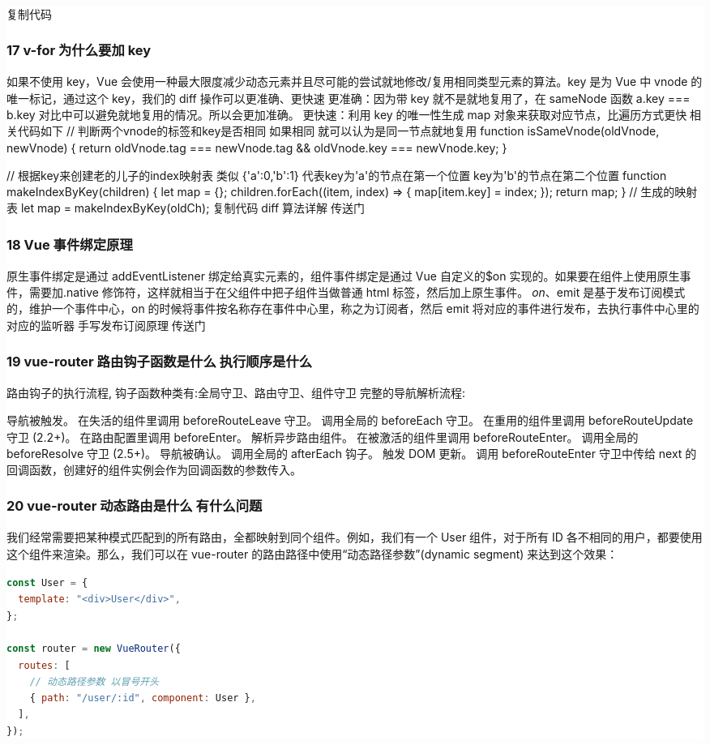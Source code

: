 复制代码
### 17 v-for 为什么要加 key
如果不使用 key，Vue 会使用一种最大限度减少动态元素并且尽可能的尝试就地修改/复用相同类型元素的算法。key 是为 Vue 中 vnode 的唯一标记，通过这个 key，我们的 diff 操作可以更准确、更快速
更准确：因为带 key 就不是就地复用了，在 sameNode 函数 a.key === b.key 对比中可以避免就地复用的情况。所以会更加准确。
更快速：利用 key 的唯一性生成 map 对象来获取对应节点，比遍历方式更快
相关代码如下
// 判断两个vnode的标签和key是否相同 如果相同 就可以认为是同一节点就地复用
function isSameVnode(oldVnode, newVnode) {
  return oldVnode.tag === newVnode.tag && oldVnode.key === newVnode.key;
}

// 根据key来创建老的儿子的index映射表  类似 {'a':0,'b':1} 代表key为'a'的节点在第一个位置 key为'b'的节点在第二个位置
function makeIndexByKey(children) {
  let map = {};
  children.forEach((item, index) => {
    map[item.key] = index;
  });
  return map;
}
// 生成的映射表
let map = makeIndexByKey(oldCh);
复制代码
diff 算法详解 传送门
### 18 Vue 事件绑定原理
原生事件绑定是通过 addEventListener 绑定给真实元素的，组件事件绑定是通过 Vue 自定义的$on 实现的。如果要在组件上使用原生事件，需要加.native 修饰符，这样就相当于在父组件中把子组件当做普通 html 标签，然后加上原生事件。
$on、$emit 是基于发布订阅模式的，维护一个事件中心，on 的时候将事件按名称存在事件中心里，称之为订阅者，然后 emit 将对应的事件进行发布，去执行事件中心里的对应的监听器
手写发布订阅原理 传送门
### 19 vue-router 路由钩子函数是什么 执行顺序是什么
路由钩子的执行流程, 钩子函数种类有:全局守卫、路由守卫、组件守卫
完整的导航解析流程:

导航被触发。
在失活的组件里调用 beforeRouteLeave 守卫。
调用全局的 beforeEach 守卫。
在重用的组件里调用 beforeRouteUpdate 守卫 (2.2+)。
在路由配置里调用 beforeEnter。
解析异步路由组件。
在被激活的组件里调用 beforeRouteEnter。
调用全局的 beforeResolve 守卫 (2.5+)。
导航被确认。
调用全局的 afterEach 钩子。
触发 DOM 更新。
调用 beforeRouteEnter 守卫中传给 next 的回调函数，创建好的组件实例会作为回调函数的参数传入。

### 20 vue-router 动态路由是什么 有什么问题
我们经常需要把某种模式匹配到的所有路由，全都映射到同个组件。例如，我们有一个 User 组件，对于所有 ID 各不相同的用户，都要使用这个组件来渲染。那么，我们可以在 vue-router 的路由路径中使用“动态路径参数”(dynamic segment) 来达到这个效果：
```js
const User = {
  template: "<div>User</div>",
};

const router = new VueRouter({
  routes: [
    // 动态路径参数 以冒号开头
    { path: "/user/:id", component: User },
  ],
});
```
